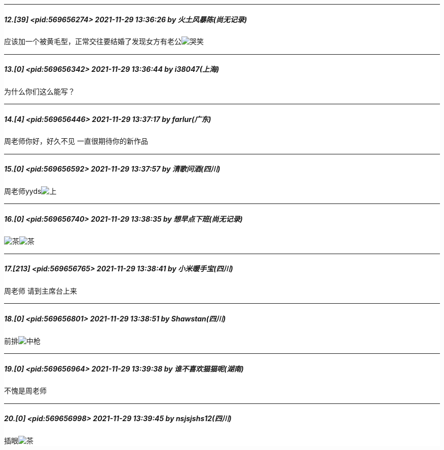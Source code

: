 ----

##### <span id="pid569656274">12.[39] \<pid:569656274\> 2021-11-29 13:36:26 by 火土风暴陈\(尚无记录\)</span>
应该加一个被黄毛型，正常交往要结婚了发现女方有老公![哭笑](https://img4.nga.178.com/ngabbs/post/smile/ac15.png)

----

##### <span id="pid569656342">13.[0] \<pid:569656342\> 2021-11-29 13:36:44 by i38047\(上海\)</span>
为什么你们这么能写？

----

##### <span id="pid569656446">14.[4] \<pid:569656446\> 2021-11-29 13:37:17 by farlur\(广东\)</span>
周老师你好，好久不见
一直很期待你的新作品

----

##### <span id="pid569656592">15.[0] \<pid:569656592\> 2021-11-29 13:37:57 by 清歌问酒\(四川\)</span>
周老师yyds![上](https://img4.nga.178.com/ngabbs/post/smile/ac2.png)

----

##### <span id="pid569656740">16.[0] \<pid:569656740\> 2021-11-29 13:38:35 by 想早点下班\(尚无记录\)</span>
![茶](https://img4.nga.178.com/ngabbs/post/smile/ac39.png)![茶](https://img4.nga.178.com/ngabbs/post/smile/ac39.png)

----

##### <span id="pid569656765">17.[213] \<pid:569656765\> 2021-11-29 13:38:41 by 小米暖手宝\(四川\)</span>
周老师 请到主席台上来

----

##### <span id="pid569656801">18.[0] \<pid:569656801\> 2021-11-29 13:38:51 by Shawstan\(四川\)</span>
前排![中枪](https://img4.nga.178.com/ngabbs/post/smile/ac3.png)

----

##### <span id="pid569656964">19.[0] \<pid:569656964\> 2021-11-29 13:39:38 by 谁不喜欢猫猫呢\(湖南\)</span>
不愧是周老师

----

##### <span id="pid569656998">20.[0] \<pid:569656998\> 2021-11-29 13:39:45 by nsjsjshs12\(四川\)</span>
插眼![茶](https://img4.nga.178.com/ngabbs/post/smile/ac39.png)
